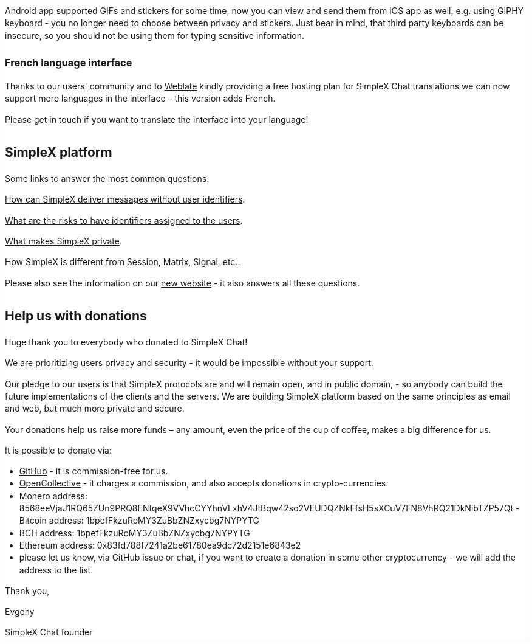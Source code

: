 
Android app supported GIFs and stickers for some time, now you can view and send them from iOS app as well, e.g. using GIPHY keyboard - you no longer need to choose between privacy and stickers. Just bear in mind, that third party keyboards can be insecure, so you should not be using them for typing sensitive information.

### French language interface

Thanks to our users' community and to [Weblate](https://weblate.org/en-gb/) kindly providing a free hosting plan for SimpleX Chat translations we can now support more languages in the interface – this version adds French.

Please get in touch if you want to translate the interface into your language!

## SimpleX platform

Some links to answer the most common questions:

[How can SimpleX deliver messages without user identifiers](./20220511-simplex-chat-v2-images-files.md#the-first-messaging-platform-without-user-identifiers).

[What are the risks to have identifiers assigned to the users](./20220711-simplex-chat-v3-released-ios-notifications-audio-video-calls-database-export-import-protocol-improvements.md#why-having-users-identifiers-is-bad-for-the-users).

[What makes SimpleX private](https://simplex.chat/#privacy).

[How SimpleX is different from Session, Matrix, Signal, etc.](https://github.com/simplex-chat/simplex-chat/blob/stable/README.md#frequently-asked-questions).

Please also see the information on our [new website](https://simplex.chat) - it also answers all these questions.

## Help us with donations

Huge thank you to everybody who donated to SimpleX Chat!

We are prioritizing users privacy and security - it would be impossible without your support.

Our pledge to our users is that SimpleX protocols are and will remain open, and in public domain, - so anybody can build the future implementations of the clients and the servers. We are building SimpleX platform based on the same principles as email and web, but much more private and secure.

Your donations help us raise more funds – any amount, even the price of the cup of coffee, makes a big difference for us.

It is possible to donate via:

- [GitHub](https://github.com/sponsors/simplex-chat) - it is commission-free for us.
- [OpenCollective](https://opencollective.com/simplex-chat) - it charges a commission, and also accepts donations in crypto-currencies.
- Monero address: 8568eeVjaJ1RQ65ZUn9PRQ8ENtqeX9VVhcCYYhnVLxhV4JtBqw42so2VEUDQZNkFfsH5sXCuV7FN8VhRQ21DkNibTZP57Qt - Bitcoin address: 1bpefFkzuRoMY3ZuBbZNZxycbg7NYPYTG
- BCH address: 1bpefFkzuRoMY3ZuBbZNZxycbg7NYPYTG
- Ethereum address: 0x83fd788f7241a2be61780ea9dc72d2151e6843e2
- please let us know, via GitHub issue or chat, if you want to create a donation in some other cryptocurrency - we will add the address to the list.

Thank you,

Evgeny

SimpleX Chat founder
